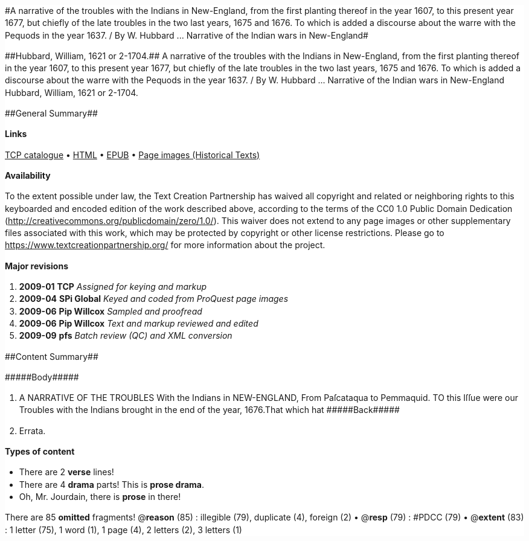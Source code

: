 #A narrative of the troubles with the Indians in New-England, from the first planting thereof in the year 1607, to this present year 1677, but chiefly of the late troubles in the two last years, 1675 and 1676. To which is added a discourse about the warre with the Pequods in the year 1637. / By W. Hubbard ... Narrative of the Indian wars in New-England#

##Hubbard, William, 1621 or 2-1704.##
A narrative of the troubles with the Indians in New-England, from the first planting thereof in the year 1607, to this present year 1677, but chiefly of the late troubles in the two last years, 1675 and 1676. To which is added a discourse about the warre with the Pequods in the year 1637. / By W. Hubbard ...
Narrative of the Indian wars in New-England
Hubbard, William, 1621 or 2-1704.

##General Summary##

**Links**

[TCP catalogue](http://www.ota.ox.ac.uk/tcp/)  • 
[HTML](http://tei.it.ox.ac.uk/tcp/Texts-HTML/free/A97/A97348.html)  • 
[EPUB](http://tei.it.ox.ac.uk/tcp/Texts-EPUB/free/A97/A97348.epub) • 
[Page images (Historical Texts)](https://historicaltexts.jisc.ac.uk/eebo-12086712e)

**Availability**

To the extent possible under law, the Text Creation Partnership has waived all copyright and related or neighboring rights to this keyboarded and encoded edition of the work described above, according to the terms of the CC0 1.0 Public Domain Dedication (http://creativecommons.org/publicdomain/zero/1.0/). This waiver does not extend to any page images or other supplementary files associated with this work, which may be protected by copyright or other license restrictions. Please go to https://www.textcreationpartnership.org/ for more information about the project.

**Major revisions**

1. __2009-01__ __TCP__ *Assigned for keying and markup*
1. __2009-04__ __SPi Global__ *Keyed and coded from ProQuest page images*
1. __2009-06__ __Pip Willcox__ *Sampled and proofread*
1. __2009-06__ __Pip Willcox__ *Text and markup reviewed and edited*
1. __2009-09__ __pfs__ *Batch review (QC) and XML conversion*

##Content Summary##

#####Body#####

1. A NARRATIVE OF THE TROUBLES With the Indians in NEW-ENGLAND, From Paſcataqua to Pemmaquid.
TO this Iſſue were our Troubles with the Indians brought in the end of the year, 1676.That which hat
#####Back#####

1. Errata.

**Types of content**

  * There are 2 **verse** lines!
  * There are 4 **drama** parts! This is **prose drama**.
  * Oh, Mr. Jourdain, there is **prose** in there!

There are 85 **omitted** fragments! 
 @__reason__ (85) : illegible (79), duplicate (4), foreign (2)  •  @__resp__ (79) : #PDCC (79)  •  @__extent__ (83) : 1 letter (75), 1 word (1), 1 page (4), 2 letters (2), 3 letters (1)
